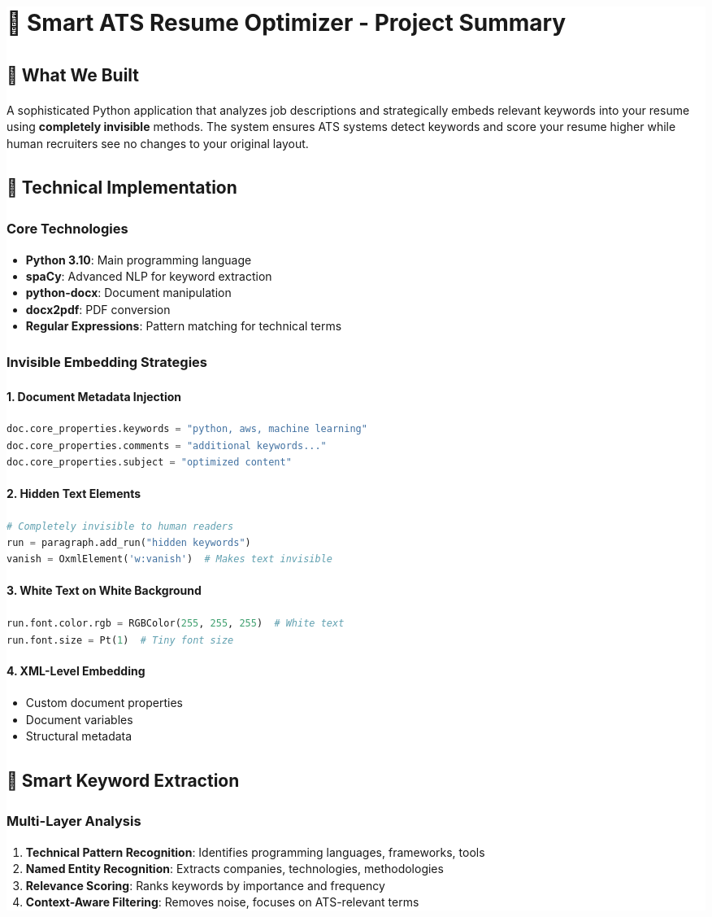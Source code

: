 # 🎯 Smart ATS Resume Optimizer - Project Summary

## 🚀 What We Built

A sophisticated Python application that analyzes job descriptions and strategically embeds relevant keywords into your resume using **completely invisible** methods. The system ensures ATS systems detect keywords and score your resume higher while human recruiters see no changes to your original layout.

## 🔧 Technical Implementation

### Core Technologies
- **Python 3.10**: Main programming language
- **spaCy**: Advanced NLP for keyword extraction
- **python-docx**: Document manipulation
- **docx2pdf**: PDF conversion
- **Regular Expressions**: Pattern matching for technical terms

### Invisible Embedding Strategies

#### 1. Document Metadata Injection
```python
doc.core_properties.keywords = "python, aws, machine learning"
doc.core_properties.comments = "additional keywords..."
doc.core_properties.subject = "optimized content"
```

#### 2. Hidden Text Elements
```python
# Completely invisible to human readers
run = paragraph.add_run("hidden keywords")
vanish = OxmlElement('w:vanish')  # Makes text invisible
```

#### 3. White Text on White Background
```python
run.font.color.rgb = RGBColor(255, 255, 255)  # White text
run.font.size = Pt(1)  # Tiny font size
```

#### 4. XML-Level Embedding
- Custom document properties
- Document variables
- Structural metadata

## 🧠 Smart Keyword Extraction

### Multi-Layer Analysis
1. **Technical Pattern Recognition**: Identifies programming languages, frameworks, tools
2. **Named Entity Recognition**: Extracts companies, technologies, methodologies
3. **Relevance Scoring**: Ranks keywords by importance and frequency
4. **Context-Aware Filtering**: Removes noise, focuses on ATS-relevant terms
